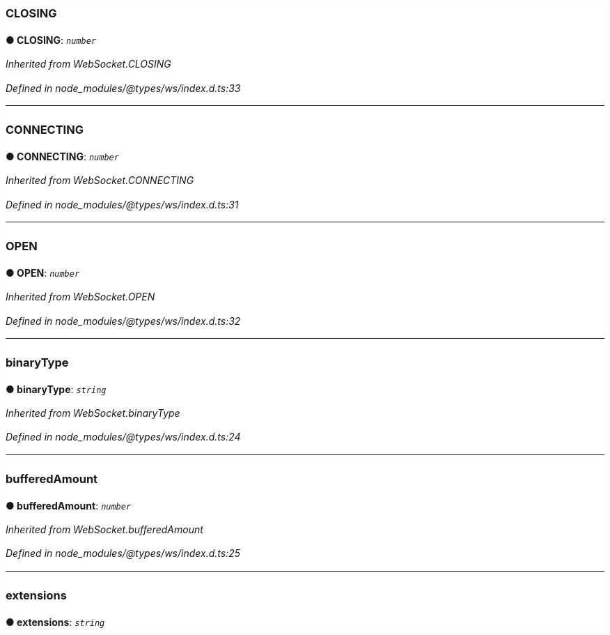 ###  CLOSING

**● CLOSING**: *`number`*

*Inherited from WebSocket.CLOSING*

*Defined in node_modules/@types/ws/index.d.ts:33*

___
<a id="connecting"></a>

###  CONNECTING

**● CONNECTING**: *`number`*

*Inherited from WebSocket.CONNECTING*

*Defined in node_modules/@types/ws/index.d.ts:31*

___
<a id="open"></a>

###  OPEN

**● OPEN**: *`number`*

*Inherited from WebSocket.OPEN*

*Defined in node_modules/@types/ws/index.d.ts:32*

___
<a id="binarytype"></a>

###  binaryType

**● binaryType**: *`string`*

*Inherited from WebSocket.binaryType*

*Defined in node_modules/@types/ws/index.d.ts:24*

___
<a id="bufferedamount"></a>

###  bufferedAmount

**● bufferedAmount**: *`number`*

*Inherited from WebSocket.bufferedAmount*

*Defined in node_modules/@types/ws/index.d.ts:25*

___
<a id="extensions"></a>

###  extensions

**● extensions**: *`string`*
